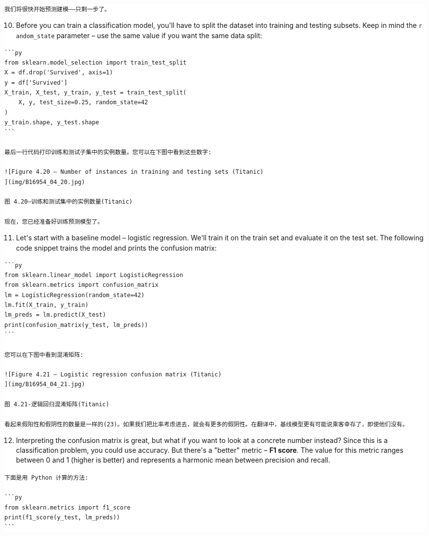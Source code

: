     我们将很快开始预测建模——只剩一步了。

10.  Before you can train a classification model, you'll have to split the dataset into training and testing subsets. Keep in mind the `random_state` parameter – use the same value if you want the same data split:

    ```py
    from sklearn.model_selection import train_test_split
    X = df.drop('Survived', axis=1)
    y = df['Survived']
    X_train, X_test, y_train, y_test = train_test_split(
        X, y, test_size=0.25, random_state=42
    )
    y_train.shape, y_test.shape
    ```

    最后一行代码打印训练和测试子集中的实例数量。您可以在下图中看到这些数字:

    ![Figure 4.20 – Number of instances in training and testing sets (Titanic)
    ](img/B16954_04_20.jpg)

    图 4.20–训练和测试集中的实例数量(Titanic)

    现在，您已经准备好训练预测模型了。

11.  Let's start with a baseline model – logistic regression. We'll train it on the train set and evaluate it on the test set. The following code snippet trains the model and prints the confusion matrix:

    ```py
    from sklearn.linear_model import LogisticRegression
    from sklearn.metrics import confusion_matrix
    lm = LogisticRegression(random_state=42)
    lm.fit(X_train, y_train)
    lm_preds = lm.predict(X_test)
    print(confusion_matrix(y_test, lm_preds))
    ```

    您可以在下图中看到混淆矩阵:

    ![Figure 4.21 – Logistic regression confusion matrix (Titanic)
    ](img/B16954_04_21.jpg)

    图 4.21-逻辑回归混淆矩阵(Titanic)

    看起来假阳性和假阴性的数量是一样的(23)。如果我们把比率考虑进去，就会有更多的假阴性。在翻译中，基线模型更有可能说乘客幸存了，即使他们没有。

12.  Interpreting the confusion matrix is great, but what if you want to look at a concrete number instead? Since this is a classification problem, you could use accuracy. But there's a "better" metric – **F1 score**. The value for this metric ranges between 0 and 1 (higher is better) and represents a harmonic mean between precision and recall.

    下面是用 Python 计算的方法:

    ```py
    from sklearn.metrics import f1_score
    print(f1_score(y_test, lm_preds))
    ```
